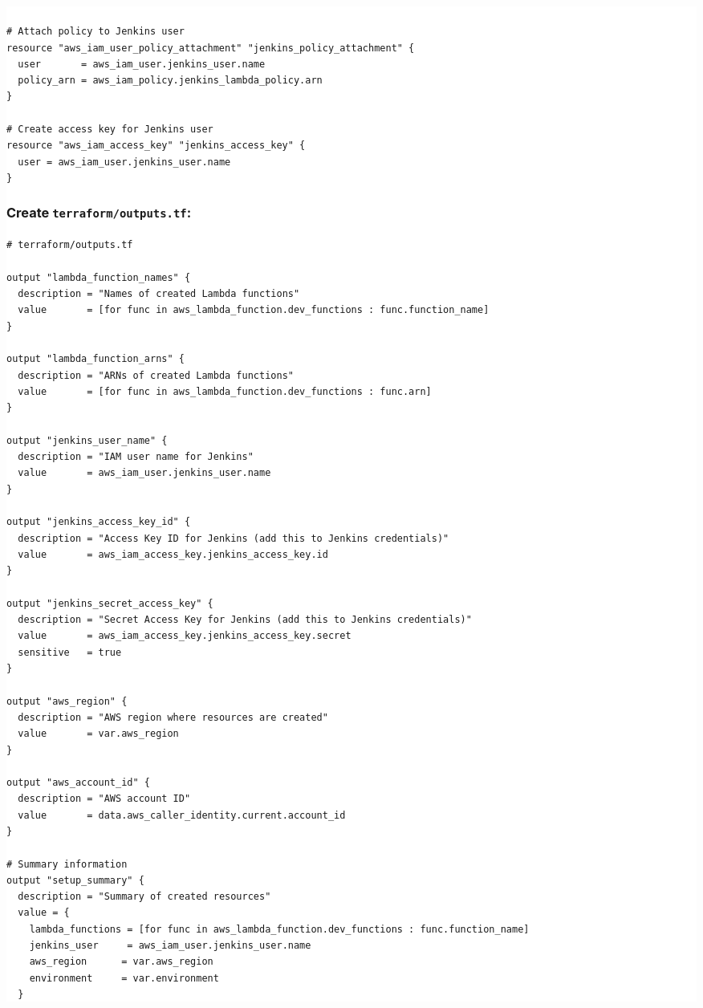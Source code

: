 ```hcl

# Attach policy to Jenkins user
resource "aws_iam_user_policy_attachment" "jenkins_policy_attachment" {
  user       = aws_iam_user.jenkins_user.name
  policy_arn = aws_iam_policy.jenkins_lambda_policy.arn
}

# Create access key for Jenkins user
resource "aws_iam_access_key" "jenkins_access_key" {
  user = aws_iam_user.jenkins_user.name
}
```

### **Create `terraform/outputs.tf`:**

```hcl
# terraform/outputs.tf

output "lambda_function_names" {
  description = "Names of created Lambda functions"
  value       = [for func in aws_lambda_function.dev_functions : func.function_name]
}

output "lambda_function_arns" {
  description = "ARNs of created Lambda functions"
  value       = [for func in aws_lambda_function.dev_functions : func.arn]
}

output "jenkins_user_name" {
  description = "IAM user name for Jenkins"
  value       = aws_iam_user.jenkins_user.name
}

output "jenkins_access_key_id" {
  description = "Access Key ID for Jenkins (add this to Jenkins credentials)"
  value       = aws_iam_access_key.jenkins_access_key.id
}

output "jenkins_secret_access_key" {
  description = "Secret Access Key for Jenkins (add this to Jenkins credentials)"
  value       = aws_iam_access_key.jenkins_access_key.secret
  sensitive   = true
}

output "aws_region" {
  description = "AWS region where resources are created"
  value       = var.aws_region
}

output "aws_account_id" {
  description = "AWS account ID"
  value       = data.aws_caller_identity.current.account_id
}

# Summary information
output "setup_summary" {
  description = "Summary of created resources"
  value = {
    lambda_functions = [for func in aws_lambda_function.dev_functions : func.function_name]
    jenkins_user     = aws_iam_user.jenkins_user.name
    aws_region      = var.aws_region
    environment     = var.environment
  }
```